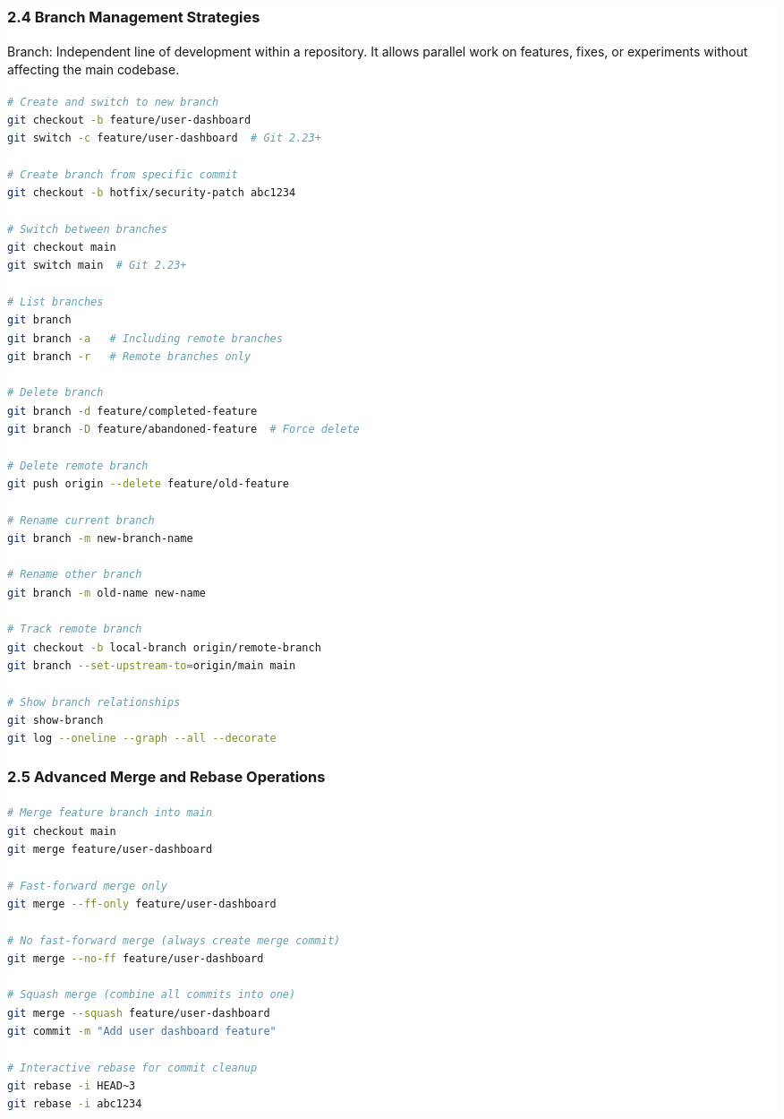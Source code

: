 ### 2.4 Branch Management Strategies

Branch: Independent line of development within a repository. It allows parallel work on features, fixes, or experiments without affecting the main codebase.

```bash
# Create and switch to new branch
git checkout -b feature/user-dashboard
git switch -c feature/user-dashboard  # Git 2.23+

# Create branch from specific commit
git checkout -b hotfix/security-patch abc1234

# Switch between branches
git checkout main
git switch main  # Git 2.23+

# List branches
git branch
git branch -a   # Including remote branches
git branch -r   # Remote branches only

# Delete branch
git branch -d feature/completed-feature
git branch -D feature/abandoned-feature  # Force delete

# Delete remote branch
git push origin --delete feature/old-feature

# Rename current branch
git branch -m new-branch-name

# Rename other branch
git branch -m old-name new-name

# Track remote branch
git checkout -b local-branch origin/remote-branch
git branch --set-upstream-to=origin/main main

# Show branch relationships
git show-branch
git log --oneline --graph --all --decorate
```

### 2.5 Advanced Merge and Rebase Operations

```bash
# Merge feature branch into main
git checkout main
git merge feature/user-dashboard

# Fast-forward merge only
git merge --ff-only feature/user-dashboard

# No fast-forward merge (always create merge commit)
git merge --no-ff feature/user-dashboard

# Squash merge (combine all commits into one)
git merge --squash feature/user-dashboard
git commit -m "Add user dashboard feature"

# Interactive rebase for commit cleanup
git rebase -i HEAD~3
git rebase -i abc1234

```